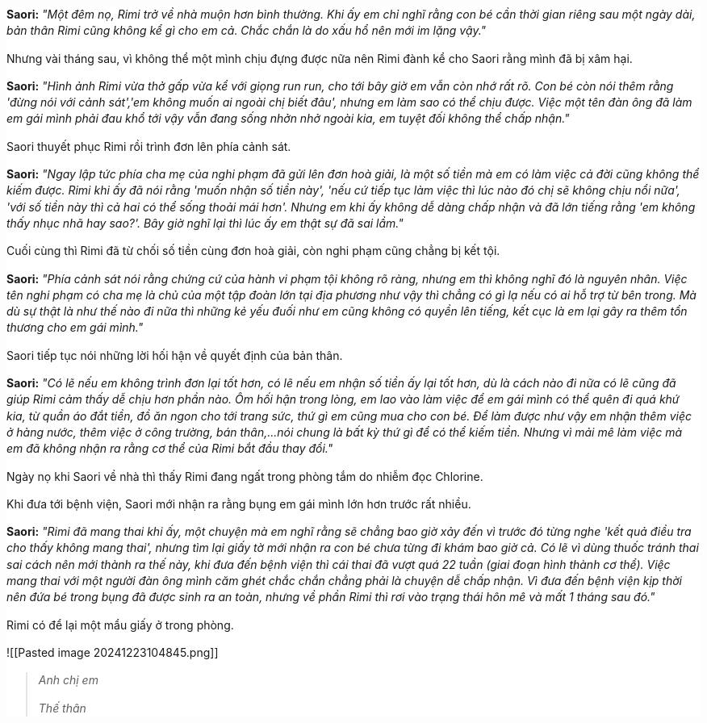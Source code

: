 **Saori:** *"Một đêm nọ, Rimi trở về nhà muộn hơn bình thường. Khi ấy em chỉ nghĩ rằng con bé cần thời gian riêng sau một ngày dài, bản thân Rimi cũng không kể gì cho em cả. Chắc chắn là do xấu hổ nên mới im lặng vậy."*

Nhưng vài tháng sau, vì không thể một mình chịu đựng được nữa nên Rimi đành kể cho Saori rằng mình đã bị xâm hại.

**Saori:** *"Hình ảnh Rimi vừa thở gấp vừa kể với giọng run run, cho tới bây giờ em vẫn còn nhớ rất rõ. Con bé còn nói thêm rằng 'đừng nói với cảnh sát','em không muốn ai ngoài chị biết đâu', nhưng em làm sao có thể chịu được. Việc một tên đàn ông đã làm em gái mình phải đau khổ tới vậy vẫn đang sống nhởn nhở ngoài kia, em tuyệt đối không thể chấp nhận."*

Saori thuyết phục Rimi rồi trình đơn lên phía cảnh sát.

**Saori:** *"Ngay lập tức phía cha mẹ của nghi phạm đã gửi lên đơn hoà giải, là một số tiền mà em có làm việc cả đời cũng không thể kiếm được. Rimi khi ấy đã nói rằng 'muốn nhận số tiền này', 'nếu cứ tiếp tục làm việc thì lúc nào đó chị sẽ không chịu nổi nữa', 'với số tiền này thì cả hai có thể sống thoải mái hơn'. Nhưng em khi ấy không dễ dàng chấp nhận và đã lớn tiếng rằng 'em không thấy nhục nhã hay sao?'. Bây giờ nghĩ lại thì lúc ấy em thật sự đã sai lầm."*

Cuối cùng thì Rimi đã từ chối số tiền cùng đơn hoà giải, còn nghi phạm cũng chẳng bị kết tội.

**Saori:** *"Phía cảnh sát nói rằng chứng cứ của hành vi phạm tội không rõ ràng, nhưng em thì không nghĩ đó là nguyên nhân. Việc tên nghi phạm có cha mẹ là chủ của một tập đoàn lớn tại địa phương như vậy thì chẳng có gì lạ nếu có ai hỗ trợ từ bên trong. Mà dù sự thật là như thế nào đi nữa thì những kẻ yếu đuối như em cũng không có quyền lên tiếng, kết cục là em lại gây ra thêm tổn thương cho em gái mình."*

Saori tiếp tục nói những lời hối hận về quyết định của bản thân.

**Saori:** *"Có lẽ nếu em không trình đơn lại tốt hơn, có lẽ nếu em nhận số tiền ấy lại tốt hơn, dù là cách nào đi nữa có lẽ cũng đã giúp Rimi cảm thấy dễ chịu hơn phần nào. Ôm hối hận trong lòng, em lao vào làm việc để em gái mình có thể quên đi quá khứ kia, từ quần áo đắt tiền, đồ ăn ngon cho tới trang sức, thứ gì em cũng mua cho con bé. Để làm được như vậy em nhận thêm việc ở hàng nước, thêm việc ở công trường, bán thân,...nói chung là bất kỳ thứ gì để có thể kiếm tiền. Nhưng vì mải mê làm việc mà em đã không nhận ra rằng cơ thể của Rimi bắt đầu thay đổi."*

Ngày nọ khi Saori về nhà thì thấy Rimi đang ngất trong phòng tắm do nhiễm đọc Chlorine.

Khi đưa tới bệnh viện, Saori mới nhận ra rằng bụng em gái mình lớn hơn trước rất nhiều.

**Saori:** *"Rimi đã mang thai khi ấy, một chuyện mà em nghĩ rằng sẽ chẳng bao giờ xảy đến vì trước đó từng nghe 'kết quả điều tra cho thấy không mang thai', nhưng tìm lại giấy tờ mới nhận ra con bé chưa từng đi khám bao giờ cả. Có lẽ vì dùng thuốc tránh thai sai cách nên mới thành ra thế này, khi đưa đến bệnh viện thì cái thai đã vượt quá 22 tuần (giai đoạn hình thành cơ thể). Việc mang thai với một người đàn ông mình căm ghét chắc chắn chẳng phải là chuyện dễ chấp nhận. Vì đưa đến bệnh viện kịp thời nên đứa bé trong bụng đã được sinh ra an toàn, nhưng về phần Rimi thì rơi vào trạng thái hôn mê và mất 1 tháng sau đó."*

Rimi có để lại một mẩu giấy ở trong phòng.

![[Pasted image 20241223104845.png]]


> *Anh chị em*
>
> *Thế thân*
